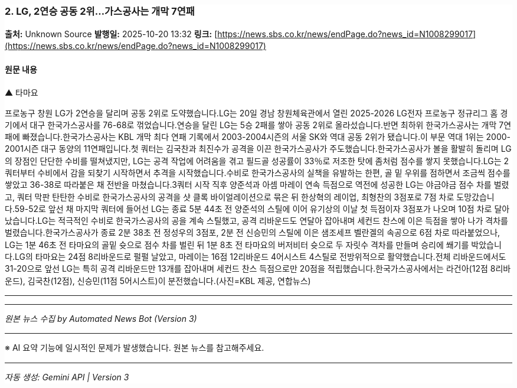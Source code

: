 
### 2. LG, 2연승 공동 2위…가스공사는 개막 7연패

**출처:** Unknown Source
**발행일:** 2025-10-20 13:32
**링크:** [https://news.sbs.co.kr/news/endPage.do?news_id=N1008299017](https://news.sbs.co.kr/news/endPage.do?news_id=N1008299017)

#### 원문 내용

▲ 타마요

프로농구 창원 LG가 2연승을 달리며 공동 2위로 도약했습니다.LG는 20일 경남 창원체육관에서 열린 2025-2026 LG전자 프로농구 정규리그 홈 경기에서 대구 한국가스공사를 76-68로 꺾었습니다.연승을 달린 LG는 5승 2패를 쌓아 공동 2위로 올라섰습니다.반면 최하위 한국가스공사는 개막 7연패에 빠졌습니다.한국가스공사는 KBL 개막 최다 연패 기록에서 2003-2004시즌의 서울 SK와 역대 공동 2위가 됐습니다.이 부문 역대 1위는 2000-2001시즌 대구 동양의 11연패입니다.첫 쿼터는 김국찬과 최진수가 공격을 이끈 한국가스공사가 주도했습니다.한국가스공사가 볼을 활발히 돌리며 LG의 장점인 단단한 수비를 떨쳐냈지만, LG는 공격 작업에 어려움을 겪고 필드골 성공률이 33％로 저조한 탓에 좀처럼 점수를 쌓지 못했습니다.LG는 2쿼터부터 수비에서 감을 되찾기 시작하면서 추격을 시작했습니다.수비로 한국가스공사의 실책을 유발하는 한편, 골 밑 우위를 점하면서 조금씩 점수를 쌓았고 36-38로 따라붙은 채 전반을 마쳤습니다.3쿼터 시작 직후 양준석과 아셈 마레이 연속 득점으로 역전에 성공한 LG는 야금야금 점수 차를 벌렸고, 쿼터 막판 탄탄한 수비로 한국가스공사의 공격을 샷 클록 바이얼레이션으로 묶은 뒤 한상혁의 레이업, 최형찬의 3점포로 7점 차로 도망갔습니다.59-52로 앞선 채 마지막 쿼터에 들어선 LG는 종료 5분 44초 전 양준석의 스틸에 이어 유기상의 이날 첫 득점이자 3점포가 나오며 10점 차로 달아났습니다.LG는 적극적인 수비로 한국가스공사의 공을 계속 스틸했고, 공격 리바운드도 연달아 잡아내며 세컨드 찬스에 이은 득점을 쌓아 나가 격차를 벌렸습니다.한국가스공사가 종료 2분 38초 전 정성우의 3점포, 2분 전 신승민의 스틸에 이은 샘조세프 벨란겔의 속공으로 6점 차로 따라붙었으나, LG는 1분 46초 전 타마요의 골밑 슛으로 점수 차를 벌린 뒤 1분 8초 전 타마요의 버저비터 슛으로 두 자릿수 격차를 만들며 승리에 쐐기를 박았습니다.LG의 타마요는 24점 8리바운드로 펄펄 날았고, 마레이는 16점 12리바운드 4어시스트 4스틸로 전방위적으로 활약했습니다.전체 리바운드에서도 31-20으로 앞선 LG는 특히 공격 리바운드만 13개를 잡아내며 세컨드 찬스 득점으로만 20점을 적립했습니다.한국가스공사에서는 라건아(12점 8리바운드), 김국찬(12점), 신승민(11점 5어시스트)이 분전했습니다.(사진=KBL 제공, 연합뉴스)

---



---

*원본 뉴스 수집 by Automated News Bot (Version 3)*


---

※ AI 요약 기능에 일시적인 문제가 발생했습니다. 원본 뉴스를 참고해주세요.


---

*자동 생성: Gemini API | Version 3*
